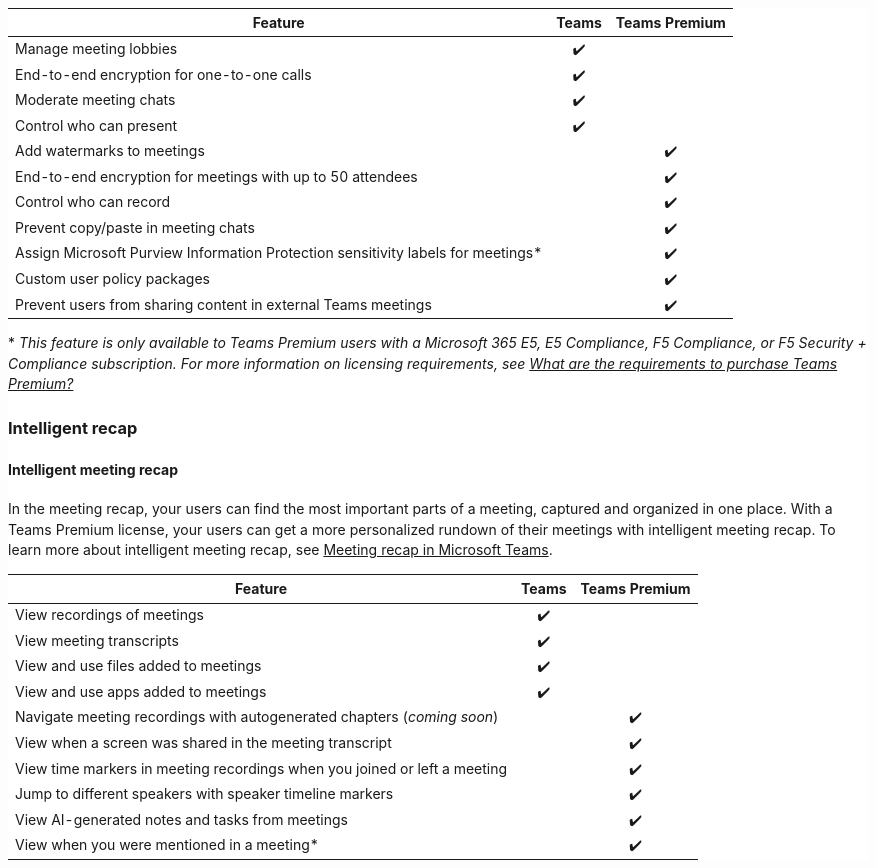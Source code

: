 | Feature | Teams | Teams Premium |
|---------|:-----:|:-------------:|
| Manage meeting lobbies | ✔️ |  |
| End-to-end encryption for one-to-one calls | ✔️ |  |
| Moderate meeting chats | ✔️ |  |
| Control who can present | ✔️ |  |
| Add watermarks to meetings |  | ✔️ |
| End-to-end encryption for meetings with up to 50 attendees |  | ✔️ |
| Control who can record |  | ✔️ |
| Prevent copy/paste in meeting chats |  | ✔️ |
| Assign Microsoft Purview Information Protection sensitivity labels for meetings\* |  | ✔️ |
| Custom user policy packages |  | ✔️ |
| Prevent users from sharing content in external Teams meetings |  | ✔️ |

\* *This feature is only available to Teams Premium users with a Microsoft 365 E5, E5 Compliance, F5 Compliance, or F5 Security + Compliance subscription. For more information on licensing requirements, see [What are the requirements to purchase Teams Premium?](#what-are-the-requirements-to-purchase-teams-premium)*

### Intelligent recap

#### Intelligent meeting recap

In the meeting recap, your users can find the most important parts of a meeting, captured and organized in one place. With a Teams Premium license, your users can get a more personalized rundown of their meetings with intelligent meeting recap. To learn more about intelligent meeting recap, see [Meeting recap in Microsoft Teams](https://support.microsoft.com/office/meeting-recap-in-microsoft-teams-c2e3a0fe-504f-4b2c-bf85-504938f110ef#bkmk_intelligent_meeting_recap).

| Feature | Teams | Teams Premium |
|---------|:-----:|:-------------:|
| View recordings of meetings | ✔️ |  |
| View meeting transcripts | ✔️ |  |
| View and use files added to meetings | ✔️ |  |
| View and use apps added to meetings | ✔️ |  |
| Navigate meeting recordings with autogenerated chapters (*coming soon*) |  | ✔️ |
| View when a screen was shared in the meeting transcript |  | ✔️ |
| View time markers in meeting recordings when you joined or left a meeting |  | ✔️ |
| Jump to different speakers with speaker timeline markers |  | ✔️ |
| View AI-generated notes and tasks from meetings |  | ✔️ |
| View when you were mentioned in a meeting\* |  | ✔️ |
